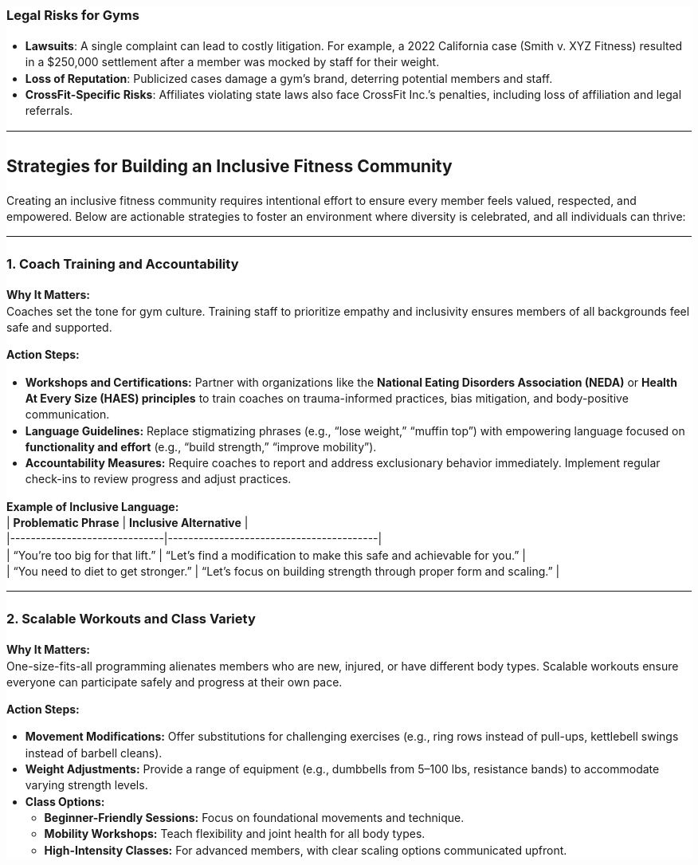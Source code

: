### **Legal Risks for Gyms**  
- **Lawsuits**: A single complaint can lead to costly litigation. For example, a 2022 California case (Smith v. XYZ Fitness) resulted in a $250,000 settlement after a member was mocked by staff for their weight.  
- **Loss of Reputation**: Publicized cases damage a gym’s brand, deterring potential members and staff.  
- **CrossFit-Specific Risks**: Affiliates violating state laws also face CrossFit Inc.’s penalties, including loss of affiliation and legal referrals.  

---

## Strategies for Building an Inclusive Fitness Community  

Creating an inclusive fitness community requires intentional effort to ensure every member feels valued, respected, and empowered. Below are actionable strategies to foster an environment where diversity is celebrated, and all individuals can thrive:  

---

### **1. Coach Training and Accountability**  
**Why It Matters:**  
Coaches set the tone for gym culture. Training staff to prioritize empathy and inclusivity ensures members of all backgrounds feel safe and supported.  

**Action Steps:**  
- **Workshops and Certifications:** Partner with organizations like the **National Eating Disorders Association (NEDA)** or **Health At Every Size (HAES) principles** to train coaches on trauma-informed practices, bias mitigation, and body-positive communication.  
- **Language Guidelines:** Replace stigmatizing phrases (e.g., “lose weight,” “muffin top”) with empowering language focused on **functionality and effort** (e.g., “build strength,” “improve mobility”).  
- **Accountability Measures:** Require coaches to report and address exclusionary behavior immediately. Implement regular check-ins to review progress and adjust practices.  

**Example of Inclusive Language:**  
| **Problematic Phrase**       | **Inclusive Alternative**               |  
|------------------------------|-----------------------------------------|  
| “You’re too big for that lift.” | “Let’s find a modification to make this safe and achievable for you.” |  
| “You need to diet to get stronger.” | “Let’s focus on building strength through proper form and scaling.” |  

---

### **2. Scalable Workouts and Class Variety**  
**Why It Matters:**  
One-size-fits-all programming alienates members who are new, injured, or have different body types. Scalable workouts ensure everyone can participate safely and progress at their own pace.  

**Action Steps:**  
- **Movement Modifications:** Offer substitutions for challenging exercises (e.g., ring rows instead of pull-ups, kettlebell swings instead of barbell cleans).  
- **Weight Adjustments:** Provide a range of equipment (e.g., dumbbells from 5–100 lbs, resistance bands) to accommodate varying strength levels.  
- **Class Options:**  
  - **Beginner-Friendly Sessions:** Focus on foundational movements and technique.  
  - **Mobility Workshops:** Teach flexibility and joint health for all body types.  
  - **High-Intensity Classes:** For advanced members, with clear scaling options communicated upfront.  
